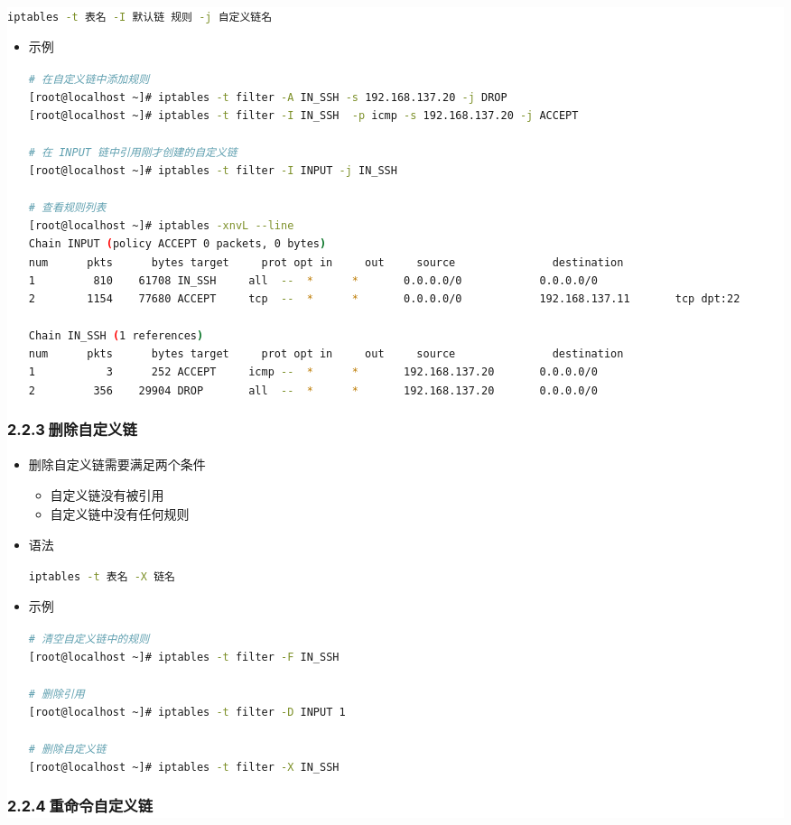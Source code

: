  ```bash
  iptables -t 表名 -I 默认链 规则 -j 自定义链名
  ```

- 示例

  ```bash
  # 在自定义链中添加规则
  [root@localhost ~]# iptables -t filter -A IN_SSH -s 192.168.137.20 -j DROP
  [root@localhost ~]# iptables -t filter -I IN_SSH  -p icmp -s 192.168.137.20 -j ACCEPT
  
  # 在 INPUT 链中引用刚才创建的自定义链
  [root@localhost ~]# iptables -t filter -I INPUT -j IN_SSH
  
  # 查看规则列表
  [root@localhost ~]# iptables -xnvL --line
  Chain INPUT (policy ACCEPT 0 packets, 0 bytes)
  num      pkts      bytes target     prot opt in     out     source               destination
  1         810    61708 IN_SSH     all  --  *      *       0.0.0.0/0            0.0.0.0/0
  2        1154    77680 ACCEPT     tcp  --  *      *       0.0.0.0/0            192.168.137.11       tcp dpt:22
  
  Chain IN_SSH (1 references)
  num      pkts      bytes target     prot opt in     out     source               destination
  1           3      252 ACCEPT     icmp --  *      *       192.168.137.20       0.0.0.0/0
  2         356    29904 DROP       all  --  *      *       192.168.137.20       0.0.0.0/0
  ```

### 2.2.3 删除自定义链

- 删除自定义链需要满足两个条件

  - 自定义链没有被引用
  - 自定义链中没有任何规则

- 语法

  ```bash
  iptables -t 表名 -X 链名
  ```

- 示例

  ```bash
  # 清空自定义链中的规则
  [root@localhost ~]# iptables -t filter -F IN_SSH
  
  # 删除引用
  [root@localhost ~]# iptables -t filter -D INPUT 1
  
  # 删除自定义链
  [root@localhost ~]# iptables -t filter -X IN_SSH
  ```

### 2.2.4 重命令自定义链
